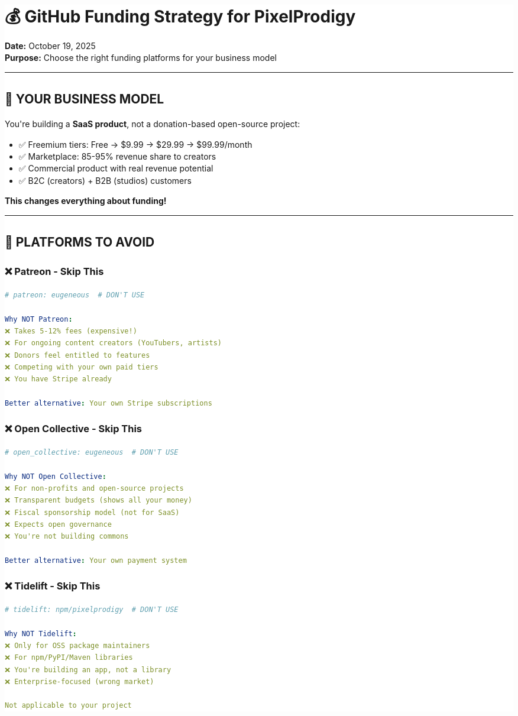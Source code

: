 # 💰 GitHub Funding Strategy for PixelProdigy

**Date:** October 19, 2025  
**Purpose:** Choose the right funding platforms for your business model  

---

## 🎯 YOUR BUSINESS MODEL

You're building a **SaaS product**, not a donation-based open-source project:

- ✅ Freemium tiers: Free → $9.99 → $29.99 → $99.99/month
- ✅ Marketplace: 85-95% revenue share to creators
- ✅ Commercial product with real revenue potential
- ✅ B2C (creators) + B2B (studios) customers

**This changes everything about funding!**

---

## 🚫 PLATFORMS TO AVOID

### **❌ Patreon** - Skip This
```yaml
# patreon: eugeneous  # DON'T USE

Why NOT Patreon:
❌ Takes 5-12% fees (expensive!)
❌ For ongoing content creators (YouTubers, artists)
❌ Donors feel entitled to features
❌ Competing with your own paid tiers
❌ You have Stripe already

Better alternative: Your own Stripe subscriptions
```

### **❌ Open Collective** - Skip This
```yaml
# open_collective: eugeneous  # DON'T USE

Why NOT Open Collective:
❌ For non-profits and open-source projects
❌ Transparent budgets (shows all your money)
❌ Fiscal sponsorship model (not for SaaS)
❌ Expects open governance
❌ You're not building commons

Better alternative: Your own payment system
```

### **❌ Tidelift** - Skip This
```yaml
# tidelift: npm/pixelprodigy  # DON'T USE

Why NOT Tidelift:
❌ Only for OSS package maintainers
❌ For npm/PyPI/Maven libraries
❌ You're building an app, not a library
❌ Enterprise-focused (wrong market)

Not applicable to your project
```
